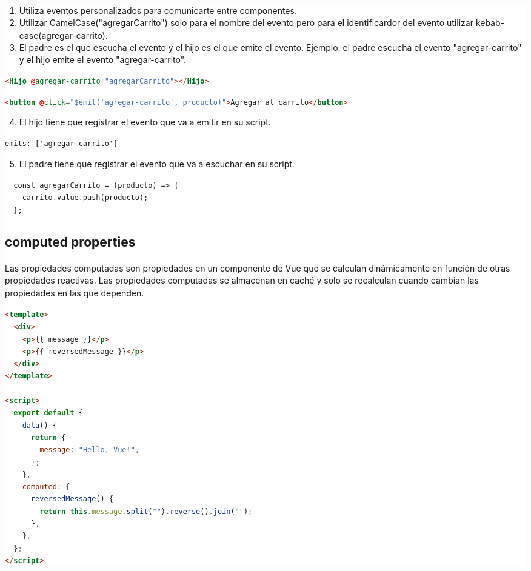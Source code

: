 1. Utiliza eventos personalizados para comunicarte entre componentes.
2. Utilizar CamelCase("agregarCarrito") solo para el nombre del evento pero para el identificardor del evento utilizar kebab-case(agregar-carrito).
3. El padre es el que escucha el evento y el hijo es el que emite el evento. Ejemplo: el padre escucha el evento "agregar-carrito" y el hijo emite el evento "agregar-carrito".

```html
<Hijo @agregar-carrito="agregarCarrito"></Hijo>
```

```html
<button @click="$emit('agregar-carrito', producto)">Agregar al carrito</button>
```

4. El hijo tiene que registrar el evento que va a emitir en su script.

```script
emits: ['agregar-carrito']
```

5. El padre tiene que registrar el evento que va a escuchar en su script.

```script
  const agregarCarrito = (producto) => {
    carrito.value.push(producto);
  };
```

## computed properties

Las propiedades computadas son propiedades en un componente de Vue que se calculan dinámicamente en función de otras propiedades reactivas. Las propiedades computadas se almacenan en caché y solo se recalculan cuando cambian las propiedades en las que dependen.

```html
<template>
  <div>
    <p>{{ message }}</p>
    <p>{{ reversedMessage }}</p>
  </div>
</template>

<script>
  export default {
    data() {
      return {
        message: "Hello, Vue!",
      };
    },
    computed: {
      reversedMessage() {
        return this.message.split("").reverse().join("");
      },
    },
  };
</script>
```
